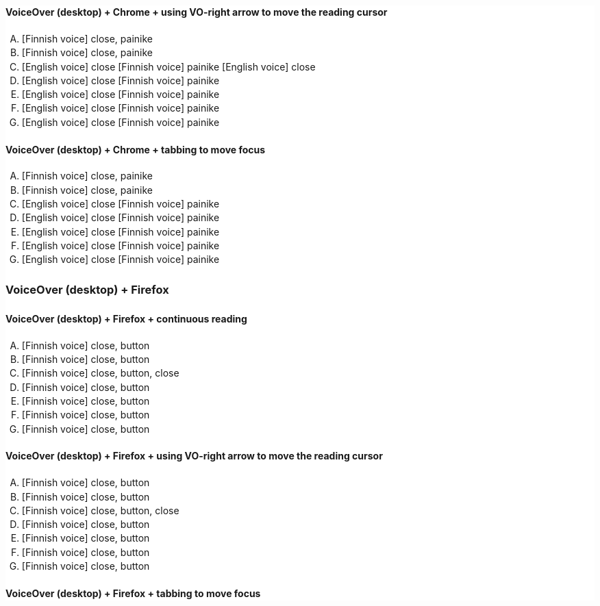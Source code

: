 #### VoiceOver (desktop) + Chrome + using VO-right arrow to move the reading cursor

<ol type="A">
  <li>[Finnish voice] close, painike</li>
  <li>[Finnish voice] close, painike</li>
  <li>[English voice] close [Finnish voice] painike [English voice] close</li>
  <li>[English voice] close [Finnish voice] painike</li>
  <li>[English voice] close [Finnish voice] painike</li>
  <li>[English voice] close [Finnish voice] painike</li>
  <li>[English voice] close [Finnish voice] painike</li>
</ol>

#### VoiceOver (desktop) + Chrome + tabbing to move focus

<ol type="A">
  <li>[Finnish voice] close, painike</li>
  <li>[Finnish voice] close, painike</li>
  <li>[English voice] close [Finnish voice] painike</li>
  <li>[English voice] close [Finnish voice] painike</li>
  <li>[English voice] close [Finnish voice] painike</li>
  <li>[English voice] close [Finnish voice] painike</li>
  <li>[English voice] close [Finnish voice] painike</li>
</ol>

### VoiceOver (desktop) + Firefox

#### VoiceOver (desktop) + Firefox + continuous reading

<ol type="A">
  <li>[Finnish voice] close, button</li>
  <li>[Finnish voice] close, button</li>
  <li>[Finnish voice] close, button, close</li>
  <li>[Finnish voice] close, button</li>
  <li>[Finnish voice] close, button</li>
  <li>[Finnish voice] close, button</li>
  <li>[Finnish voice] close, button</li>
</ol>

#### VoiceOver (desktop) + Firefox + using VO-right arrow to move the reading cursor

<ol type="A">
  <li>[Finnish voice] close, button</li>
  <li>[Finnish voice] close, button</li>
  <li>[Finnish voice] close, button, close</li>
  <li>[Finnish voice] close, button</li>
  <li>[Finnish voice] close, button</li>
  <li>[Finnish voice] close, button</li>
  <li>[Finnish voice] close, button</li>
</ol>

#### VoiceOver (desktop) + Firefox + tabbing to move focus
